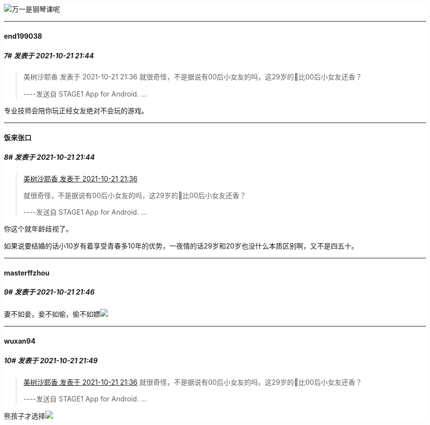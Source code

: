 
<img src="https://static.saraba1st.com/image/smiley/face2017/037.png" referrerpolicy="no-referrer">万一是钢琴课呢


*****

####  end199038  
##### 7#       发表于 2021-10-21 21:44


<blockquote>美树沙耶香 发表于 2021-10-21 21:36
就很奇怪，不是据说有00后小女友的吗，这29岁的🐔比00后小女友还香？


----发送自 STAGE1 App for Android. ...</blockquote>
专业技师会陪你玩正经女友绝对不会玩的游戏。


*****

####  饭来张口  
##### 8#       发表于 2021-10-21 21:44


<blockquote><a href="httphttps://bbs.saraba1st.com/2b/forum.php?mod=redirect&amp;goto=findpost&amp;pid=53226650&amp;ptid=2033201" target="_blank">美树沙耶香 发表于 2021-10-21 21:36</a>

就很奇怪，不是据说有00后小女友的吗，这29岁的🐔比00后小女友还香？


----发送自 STAGE1 App for Android. ...</blockquote>
你这个就年龄歧视了。

如果说要结婚的话小10岁有着享受青春多10年的优势，一夜情的话29岁和20岁也没什么本质区别啊，又不是四五十。


*****

####  masterffzhou  
##### 9#       发表于 2021-10-21 21:46


妻不如妾，妾不如偷，偷不如嫖<img src="https://static.saraba1st.com/image/smiley/face2017/075.png" referrerpolicy="no-referrer">


*****

####  wuxan94  
##### 10#       发表于 2021-10-21 21:49


<blockquote><a href="httphttps://bbs.saraba1st.com/2b/forum.php?mod=redirect&amp;goto=findpost&amp;pid=53226650&amp;ptid=2033201" target="_blank">美树沙耶香 发表于 2021-10-21 21:36</a>
就很奇怪，不是据说有00后小女友的吗，这29岁的🐔比00后小女友还香？


----发送自 STAGE1 App for Android. ...</blockquote>
熊孩子才选择<img src="https://static.saraba1st.com/image/smiley/goose2017/033.png" referrerpolicy="no-referrer">
